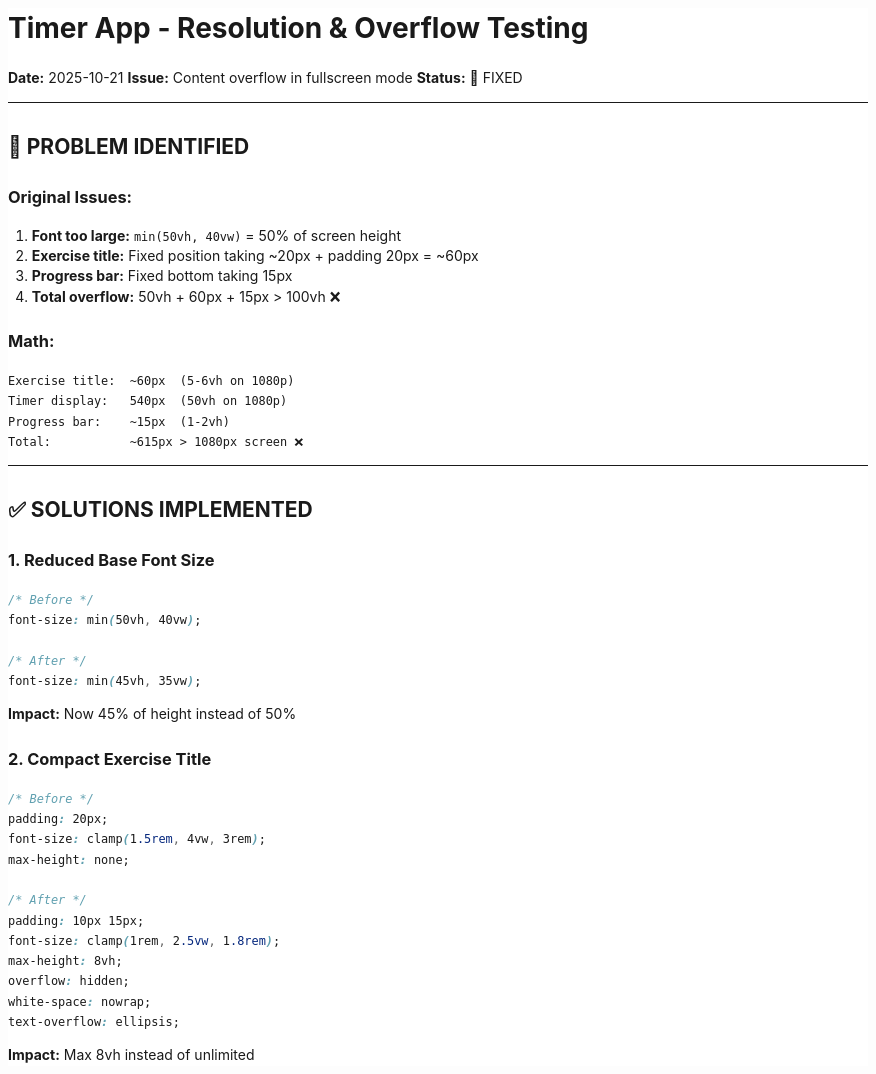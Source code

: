 # Timer App - Resolution & Overflow Testing

**Date:** 2025-10-21
**Issue:** Content overflow in fullscreen mode
**Status:** 🔧 FIXED

---

## 🐛 PROBLEM IDENTIFIED

### Original Issues:
1. **Font too large:** `min(50vh, 40vw)` = 50% of screen height
2. **Exercise title:** Fixed position taking ~20px + padding 20px = ~60px
3. **Progress bar:** Fixed bottom taking 15px
4. **Total overflow:** 50vh + 60px + 15px > 100vh ❌

### Math:
```
Exercise title:  ~60px  (5-6vh on 1080p)
Timer display:   540px  (50vh on 1080p)
Progress bar:    ~15px  (1-2vh)
Total:           ~615px > 1080px screen ❌
```

---

## ✅ SOLUTIONS IMPLEMENTED

### 1. Reduced Base Font Size
```css
/* Before */
font-size: min(50vh, 40vw);

/* After */
font-size: min(45vh, 35vw);
```
**Impact:** Now 45% of height instead of 50%

### 2. Compact Exercise Title
```css
/* Before */
padding: 20px;
font-size: clamp(1.5rem, 4vw, 3rem);
max-height: none;

/* After */
padding: 10px 15px;
font-size: clamp(1rem, 2.5vw, 1.8rem);
max-height: 8vh;
overflow: hidden;
white-space: nowrap;
text-overflow: ellipsis;
```
**Impact:** Max 8vh instead of unlimited

